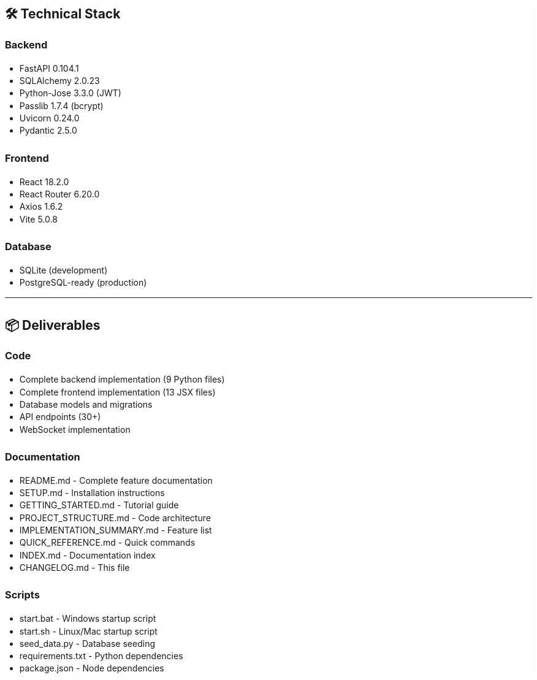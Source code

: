 
## 🛠️ Technical Stack

### Backend
- FastAPI 0.104.1
- SQLAlchemy 2.0.23
- Python-Jose 3.3.0 (JWT)
- Passlib 1.7.4 (bcrypt)
- Uvicorn 0.24.0
- Pydantic 2.5.0

### Frontend
- React 18.2.0
- React Router 6.20.0
- Axios 1.6.2
- Vite 5.0.8

### Database
- SQLite (development)
- PostgreSQL-ready (production)

---

## 📦 Deliverables

### Code
- Complete backend implementation (9 Python files)
- Complete frontend implementation (13 JSX files)
- Database models and migrations
- API endpoints (30+)
- WebSocket implementation

### Documentation
- README.md - Complete feature documentation
- SETUP.md - Installation instructions
- GETTING_STARTED.md - Tutorial guide
- PROJECT_STRUCTURE.md - Code architecture
- IMPLEMENTATION_SUMMARY.md - Feature list
- QUICK_REFERENCE.md - Quick commands
- INDEX.md - Documentation index
- CHANGELOG.md - This file

### Scripts
- start.bat - Windows startup script
- start.sh - Linux/Mac startup script
- seed_data.py - Database seeding
- requirements.txt - Python dependencies
- package.json - Node dependencies
